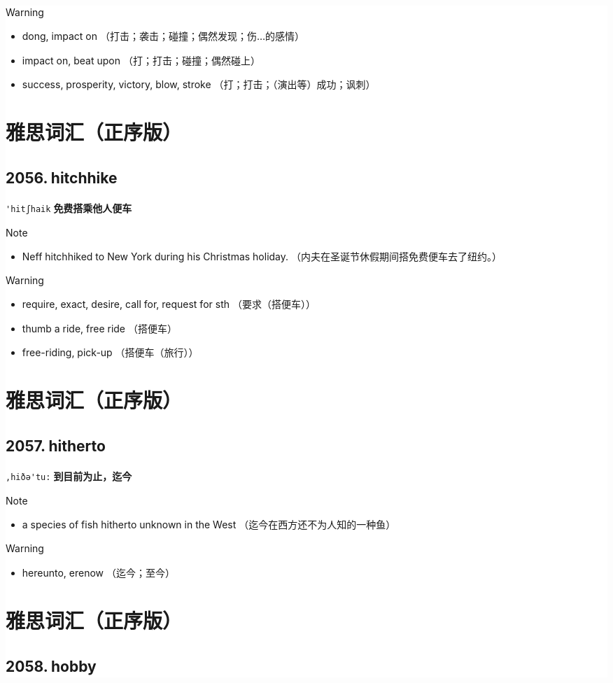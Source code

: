 > [!WARNING]
>
> - dong, impact on （打击；袭击；碰撞；偶然发现；伤…的感情）
>
> - impact on, beat upon （打；打击；碰撞；偶然碰上）
>
> - success, prosperity, victory, blow, stroke （打；打击；（演出等）成功；讽刺）
>

# 雅思词汇（正序版）

## 2056. hitchhike

`'hitʃhaik`  **免费搭乘他人便车**

> [!NOTE]
>
> - Neff hitchhiked to New York during his Christmas holiday. （内夫在圣诞节休假期间搭免费便车去了纽约。）
>

> [!WARNING]
>
> - require, exact, desire, call for, request for sth （要求（搭便车））
>
> - thumb a ride, free ride （搭便车）
>
> - free-riding, pick-up （搭便车（旅行））
>

# 雅思词汇（正序版）

## 2057. hitherto

`,hiðə'tu:`  **到目前为止，迄今**

> [!NOTE]
>
> - a species of fish hitherto unknown in the West （迄今在西方还不为人知的一种鱼）
>

> [!WARNING]
>
> - hereunto, erenow （迄今；至今）
>

# 雅思词汇（正序版）

## 2058. hobby
